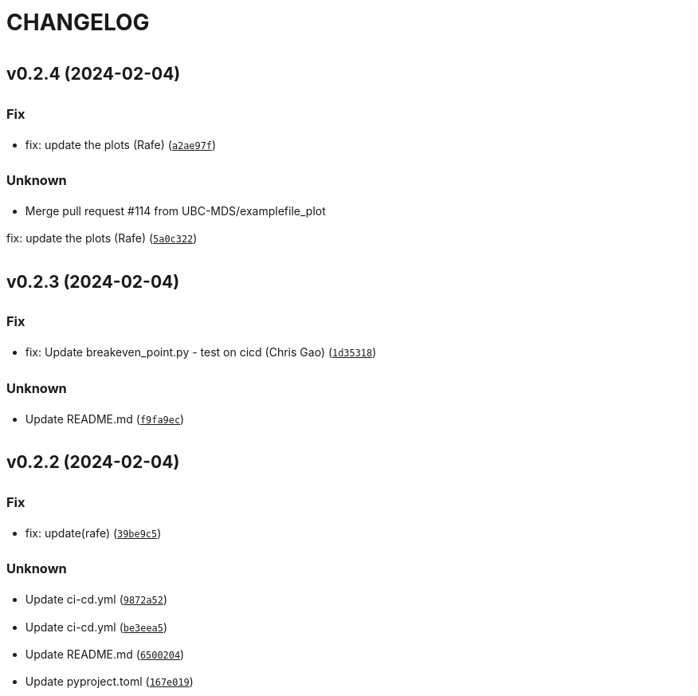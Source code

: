 # CHANGELOG



## v0.2.4 (2024-02-04)

### Fix

* fix: update the plots (Rafe) ([`a2ae97f`](https://github.com/UBC-MDS/financial_analyzer/commit/a2ae97f67317496ee4b8b0312faba0859ba37bc6))

### Unknown

* Merge pull request #114 from UBC-MDS/examplefile_plot

fix: update the plots (Rafe) ([`5a0c322`](https://github.com/UBC-MDS/financial_analyzer/commit/5a0c32250187ec376dfa0d666a3d8f5120f4b5af))


## v0.2.3 (2024-02-04)

### Fix

* fix: Update breakeven_point.py - test on cicd (Chris Gao) ([`1d35318`](https://github.com/UBC-MDS/financial_analyzer/commit/1d35318e890a2801037a1ba6ad7e47e0569fcf9f))

### Unknown

* Update README.md ([`f9fa9ec`](https://github.com/UBC-MDS/financial_analyzer/commit/f9fa9eccff7fb7217cb7df954903a86d47b77dbb))


## v0.2.2 (2024-02-04)

### Fix

* fix: update(rafe) ([`39be9c5`](https://github.com/UBC-MDS/financial_analyzer/commit/39be9c53fc4286b7efed9d766111425c58708af5))

### Unknown

* Update ci-cd.yml ([`9872a52`](https://github.com/UBC-MDS/financial_analyzer/commit/9872a522830112b90f4e6f827c8cda11942ea3a4))

* Update ci-cd.yml ([`be3eea5`](https://github.com/UBC-MDS/financial_analyzer/commit/be3eea5486e66fd6df28b918afbdab93928c0a55))

* Update README.md ([`6500204`](https://github.com/UBC-MDS/financial_analyzer/commit/6500204b00f43d3828c34aa4140ea27ec16f4713))

* Update pyproject.toml ([`167e019`](https://github.com/UBC-MDS/financial_analyzer/commit/167e019237da65158076035131659c50126787c9))

